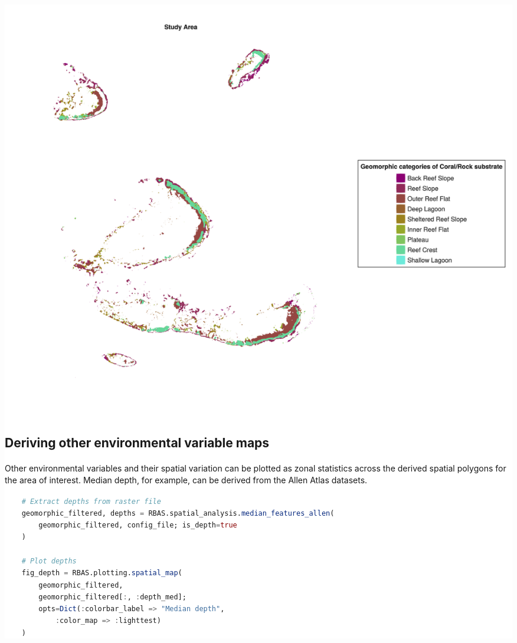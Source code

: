 ![Allen Atlas geomorphic data filtered](./assets/imgs/geomorphic_filtered_example_domain.png)

## Deriving other environmental variable maps

Other environmental variables and their spatial variation can be plotted as zonal statistics across the derived
spatial polygons for the area of interest. Median depth, for example, can be derived from the Allen Atlas datasets.

```julia
    # Extract depths from raster file
    geomorphic_filtered, depths = RBAS.spatial_analysis.median_features_allen(
        geomorphic_filtered, config_file; is_depth=true
    )

    # Plot depths
    fig_depth = RBAS.plotting.spatial_map(
        geomorphic_filtered,
        geomorphic_filtered[:, :depth_med];
        opts=Dict(:colorbar_label => "Median depth",
            :color_map => :lighttest)
    )
```